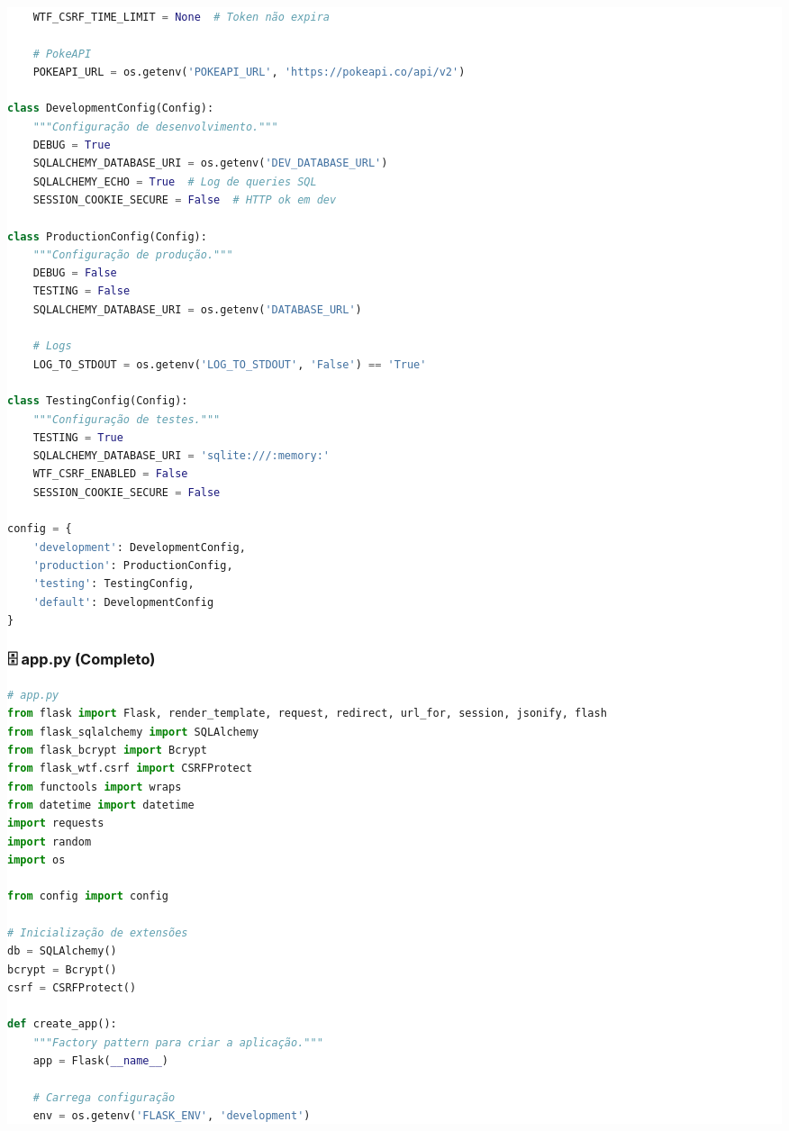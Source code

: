 ```python
    WTF_CSRF_TIME_LIMIT = None  # Token não expira
    
    # PokeAPI
    POKEAPI_URL = os.getenv('POKEAPI_URL', 'https://pokeapi.co/api/v2')

class DevelopmentConfig(Config):
    """Configuração de desenvolvimento."""
    DEBUG = True
    SQLALCHEMY_DATABASE_URI = os.getenv('DEV_DATABASE_URL')
    SQLALCHEMY_ECHO = True  # Log de queries SQL
    SESSION_COOKIE_SECURE = False  # HTTP ok em dev

class ProductionConfig(Config):
    """Configuração de produção."""
    DEBUG = False
    TESTING = False
    SQLALCHEMY_DATABASE_URI = os.getenv('DATABASE_URL')
    
    # Logs
    LOG_TO_STDOUT = os.getenv('LOG_TO_STDOUT', 'False') == 'True'

class TestingConfig(Config):
    """Configuração de testes."""
    TESTING = True
    SQLALCHEMY_DATABASE_URI = 'sqlite:///:memory:'
    WTF_CSRF_ENABLED = False
    SESSION_COOKIE_SECURE = False

config = {
    'development': DevelopmentConfig,
    'production': ProductionConfig,
    'testing': TestingConfig,
    'default': DevelopmentConfig
}
```

### 🗄️ app.py (Completo)

```python
# app.py
from flask import Flask, render_template, request, redirect, url_for, session, jsonify, flash
from flask_sqlalchemy import SQLAlchemy
from flask_bcrypt import Bcrypt
from flask_wtf.csrf import CSRFProtect
from functools import wraps
from datetime import datetime
import requests
import random
import os

from config import config

# Inicialização de extensões
db = SQLAlchemy()
bcrypt = Bcrypt()
csrf = CSRFProtect()

def create_app():
    """Factory pattern para criar a aplicação."""
    app = Flask(__name__)
    
    # Carrega configuração
    env = os.getenv('FLASK_ENV', 'development')
```